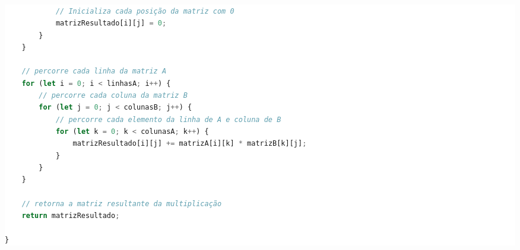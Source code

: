 ``` javascript
            // Inicializa cada posição da matriz com 0
            matrizResultado[i][j] = 0;
        }
    }

    // percorre cada linha da matriz A
    for (let i = 0; i < linhasA; i++) { 
        // percorre cada coluna da matriz B
        for (let j = 0; j < colunasB; j++) { 
            // percorre cada elemento da linha de A e coluna de B
            for (let k = 0; k < colunasA; k++) { 
                matrizResultado[i][j] += matrizA[i][k] * matrizB[k][j];
            }
        }
    }

    // retorna a matriz resultante da multiplicação
    return matrizResultado;

}

```